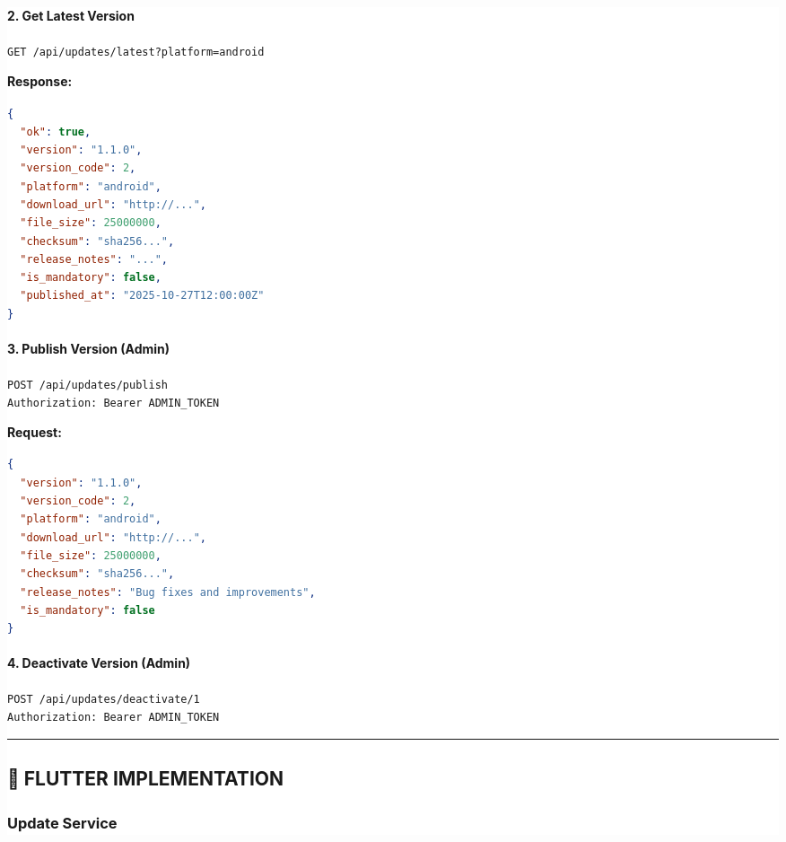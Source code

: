 #### 2. Get Latest Version

```http
GET /api/updates/latest?platform=android
```

**Response:**
```json
{
  "ok": true,
  "version": "1.1.0",
  "version_code": 2,
  "platform": "android",
  "download_url": "http://...",
  "file_size": 25000000,
  "checksum": "sha256...",
  "release_notes": "...",
  "is_mandatory": false,
  "published_at": "2025-10-27T12:00:00Z"
}
```

#### 3. Publish Version (Admin)

```http
POST /api/updates/publish
Authorization: Bearer ADMIN_TOKEN
```

**Request:**
```json
{
  "version": "1.1.0",
  "version_code": 2,
  "platform": "android",
  "download_url": "http://...",
  "file_size": 25000000,
  "checksum": "sha256...",
  "release_notes": "Bug fixes and improvements",
  "is_mandatory": false
}
```

#### 4. Deactivate Version (Admin)

```http
POST /api/updates/deactivate/1
Authorization: Bearer ADMIN_TOKEN
```

---

## 📱 FLUTTER IMPLEMENTATION

### Update Service
